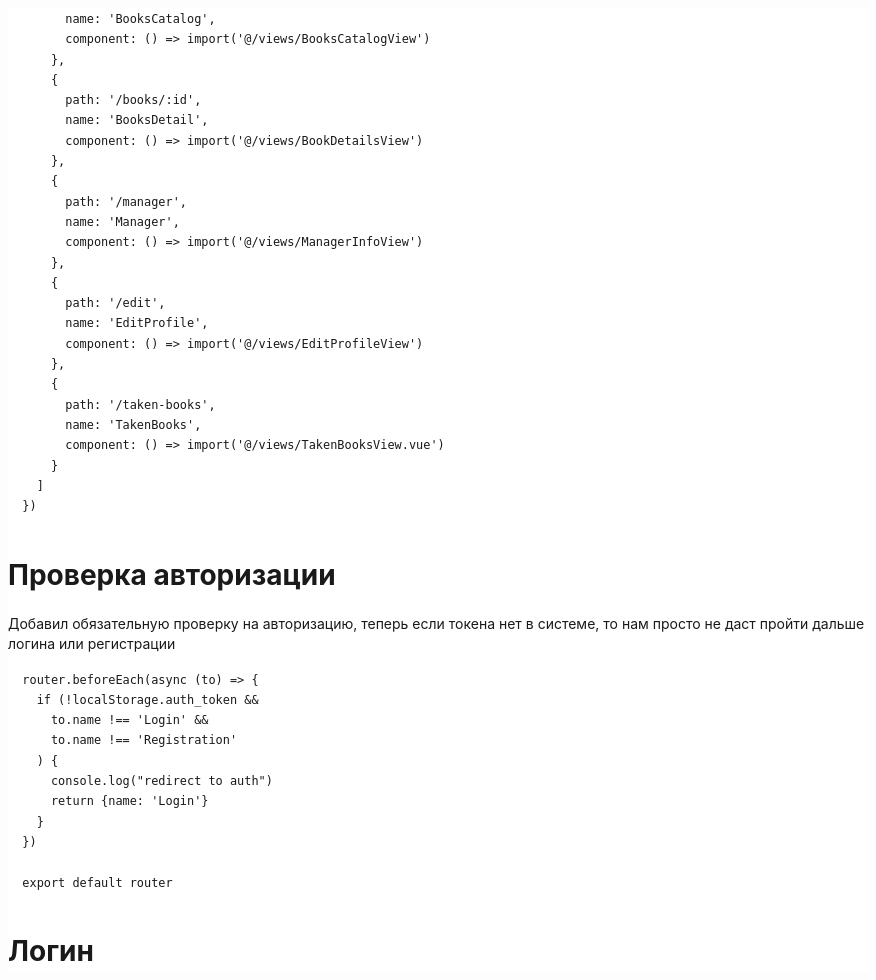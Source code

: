 ```
        name: 'BooksCatalog',
        component: () => import('@/views/BooksCatalogView')
      },
      {
        path: '/books/:id',
        name: 'BooksDetail',
        component: () => import('@/views/BookDetailsView')
      },
      {
        path: '/manager',
        name: 'Manager',
        component: () => import('@/views/ManagerInfoView')
      },
      {
        path: '/edit',
        name: 'EditProfile',
        component: () => import('@/views/EditProfileView')
      },
      {
        path: '/taken-books',
        name: 'TakenBooks',
        component: () => import('@/views/TakenBooksView.vue')
      }
    ]
  })
  ```

# Проверка авторизации
Добавил обязательную проверку на авторизацию, теперь если токена нет в системе, то нам просто не даст пройти дальше логина или регистрации

```
  router.beforeEach(async (to) => {
    if (!localStorage.auth_token &&
      to.name !== 'Login' &&
      to.name !== 'Registration'
    ) {
      console.log("redirect to auth")
      return {name: 'Login'}
    }
  })
  
  export default router
```

# Логин